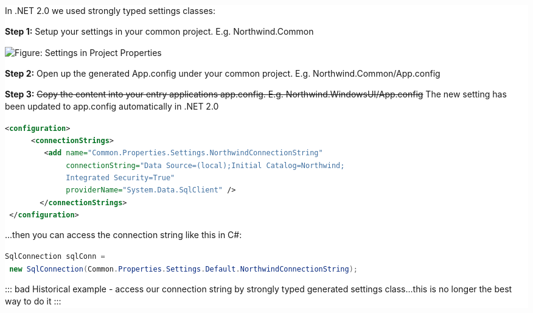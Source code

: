 In .NET 2.0 we used strongly typed settings classes:

**Step 1:** Setup your settings in your common project. E.g. Northwind.Common

![Figure: Settings in Project Properties](ConnStringNET2\_Settings.jpg)  

**Step 2:** Open up the generated App.config under your common project. E.g. Northwind.Common/App.config

**Step 3:** ~~Copy the content into your entry applications app.config. E.g. Northwind.WindowsUI/App.config~~ The new setting has been updated to app.config automatically in .NET 2.0

```xml
<configuration>
      <connectionStrings>
         <add name="Common.Properties.Settings.NorthwindConnectionString"
              connectionString="Data Source=(local);Initial Catalog=Northwind;
              Integrated Security=True"
              providerName="System.Data.SqlClient" />
        </connectionStrings>
 </configuration>
```

...then you can access the connection string like this in C#:

```cs
SqlConnection sqlConn =
 new SqlConnection(Common.Properties.Settings.Default.NorthwindConnectionString);
```
::: bad
Historical example - access our connection string by strongly typed generated settings class...this is no longer the best way to do it 
:::
